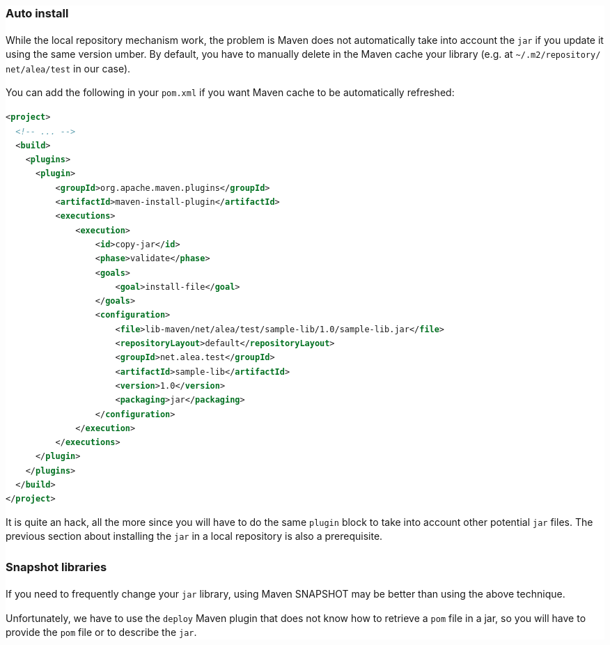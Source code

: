 ### Auto install

While the local repository mechanism work, the problem is Maven does not
automatically take into account the `jar` if you update it using the same
version umber. By default, you have to manually delete in the Maven cache your
library (e.g. at `~/.m2/repository/net/alea/test` in our case).

You can add the following in your `pom.xml` if you want Maven cache to
be automatically refreshed:

```xml
<project>
  <!-- ... -->
  <build>
    <plugins>
      <plugin>
          <groupId>org.apache.maven.plugins</groupId>
          <artifactId>maven-install-plugin</artifactId>
          <executions>
              <execution>
                  <id>copy-jar</id>
                  <phase>validate</phase>
                  <goals>
                      <goal>install-file</goal>
                  </goals>
                  <configuration>
                      <file>lib-maven/net/alea/test/sample-lib/1.0/sample-lib.jar</file>
                      <repositoryLayout>default</repositoryLayout>
                      <groupId>net.alea.test</groupId>
                      <artifactId>sample-lib</artifactId>
                      <version>1.0</version>
                      <packaging>jar</packaging>
                  </configuration>
              </execution>
          </executions>
      </plugin>
    </plugins>
  </build>
</project>
```

It is quite an hack, all the more since you will have to do the same `plugin`
block to take into account other potential `jar` files. The previous section
about installing the `jar` in a local repository is also a prerequisite.

### Snapshot libraries

If you need to frequently change your `jar` library, using Maven SNAPSHOT may
be better than using the above technique.

Unfortunately, we have to use the `deploy` Maven plugin that does not know how
to retrieve a `pom` file in a jar, so you will have to provide the `pom` file or
to describe the `jar`.
